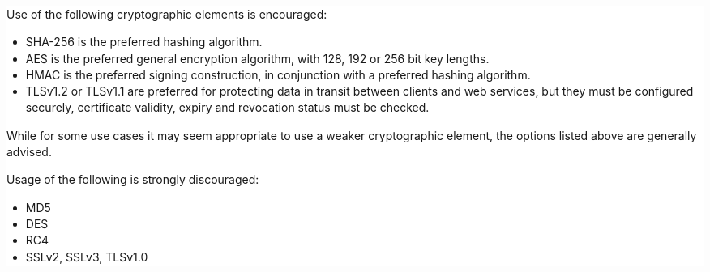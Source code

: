 Use of the following cryptographic elements is encouraged:

- SHA-256 is the preferred hashing algorithm.
- AES is the preferred general encryption algorithm, with 128, 192 or 256 bit key lengths.
- HMAC is the preferred signing construction, in conjunction with a preferred hashing algorithm.
- TLSv1.2 or TLSv1.1 are preferred for protecting data in transit between clients and web services, but they must be configured securely, certificate validity, expiry and revocation status must be checked.

While for some use cases it may seem appropriate to use a weaker cryptographic element, the options listed above are generally advised.

Usage of the following is strongly discouraged:

- MD5
- DES
- RC4
- SSLv2, SSLv3, TLSv1.0
